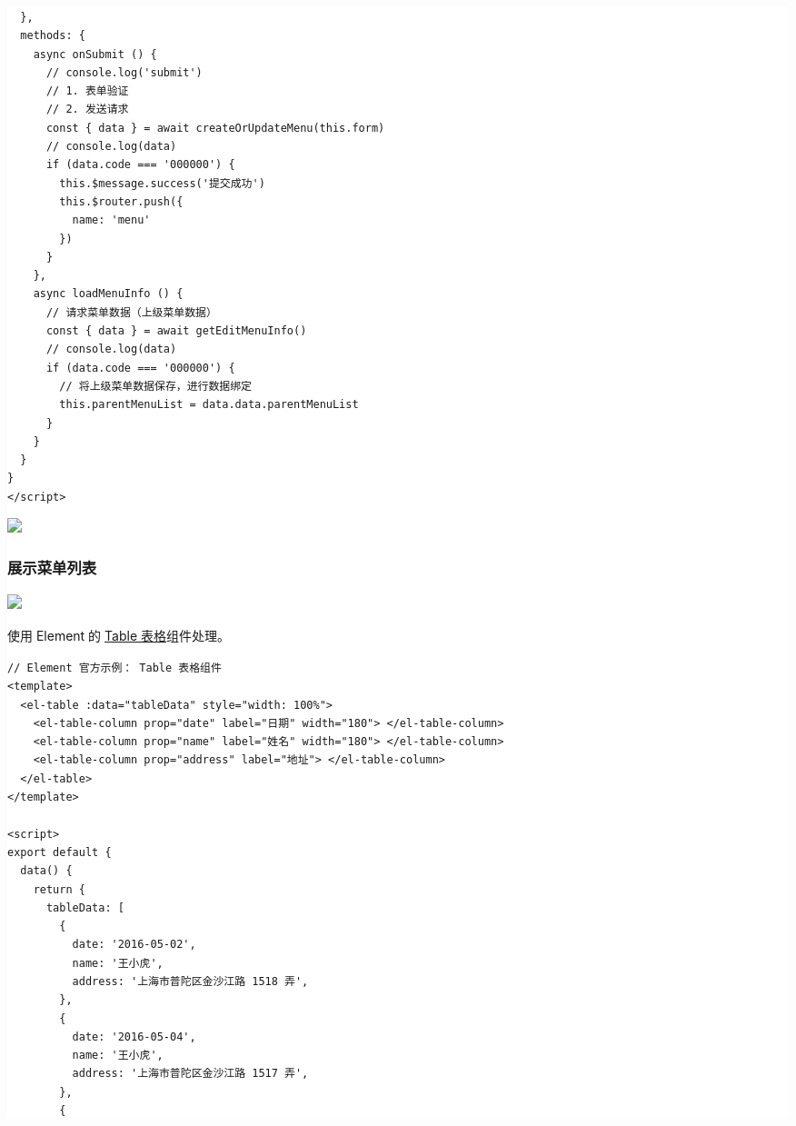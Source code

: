 ```js{2,27-39}
  },
  methods: {
    async onSubmit () {
      // console.log('submit')
      // 1. 表单验证
      // 2. 发送请求
      const { data } = await createOrUpdateMenu(this.form)
      // console.log(data)
      if (data.code === '000000') {
        this.$message.success('提交成功')
        this.$router.push({
          name: 'menu'
        })
      }
    },
    async loadMenuInfo () {
      // 请求菜单数据（上级菜单数据）
      const { data } = await getEditMenuInfo()
      // console.log(data)
      if (data.code === '000000') {
        // 将上级菜单数据保存，进行数据绑定
        this.parentMenuList = data.data.parentMenuList
      }
    }
  }
}
</script>
```

<img src="/images/vue/050.gif" style="width: 100%; display:inline-block; margin: 0 ;">

### 展示菜单列表

<img src="/images/vue/338.jpg" style="width: 100%; display:inline-block; margin: 0 ;">

使⽤ Element 的 [Table 表格](https://element.eleme.cn/#/zh-CN/component/table)组件处理。

```vue
// Element 官⽅示例： Table 表格组件
<template>
  <el-table :data="tableData" style="width: 100%">
    <el-table-column prop="date" label="⽇期" width="180"> </el-table-column>
    <el-table-column prop="name" label="姓名" width="180"> </el-table-column>
    <el-table-column prop="address" label="地址"> </el-table-column>
  </el-table>
</template>

<script>
export default {
  data() {
    return {
      tableData: [
        {
          date: '2016-05-02',
          name: '王⼩⻁',
          address: '上海市普陀区⾦沙江路 1518 弄',
        },
        {
          date: '2016-05-04',
          name: '王⼩⻁',
          address: '上海市普陀区⾦沙江路 1517 弄',
        },
        {
```